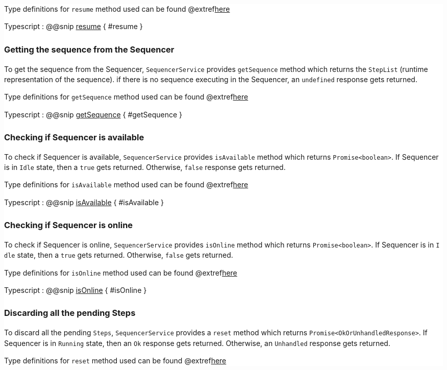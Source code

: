Type definitions for `resume` method used can be found @extref[here](ts-docs:interfaces/clients.sequencerservice.html#resume)

Typescript
: @@snip [resume](../../../../example/src/documentation/sequencer/SequencerExamples.ts) { #resume }

### Getting the sequence from the Sequencer

To get the sequence from the Sequencer, `SequencerService` provides `getSequence` method
which returns the `StepList` (runtime representation of the sequence).
if there is no sequence executing in the Sequencer, an `undefined` response gets returned.

Type definitions for `getSequence` method used can be found @extref[here](ts-docs:interfaces/clients.sequencerservice.html#getsequence)

Typescript
: @@snip [getSequence](../../../../example/src/documentation/sequencer/SequencerExamples.ts) { #getSequence }

### Checking if Sequencer is available

To check if Sequencer is available, `SequencerService` provides `isAvailable` method
which returns `Promise<boolean>`.
If Sequencer is in `Idle` state, then a `true` gets returned. Otherwise, `false` response gets returned.

Type definitions for `isAvailable` method used can be found @extref[here](ts-docs:interfaces/clients.sequencerservice.html#isavailable)

Typescript
: @@snip [isAvailable](../../../../example/src/documentation/sequencer/SequencerExamples.ts) { #isAvailable }

### Checking if Sequencer is online

To check if Sequencer is online, `SequencerService` provides `isOnline` method
which returns `Promise<boolean>`.
If Sequencer is in `Idle` state, then a `true` gets returned. Otherwise, `false` gets returned.

Type definitions for `isOnline` method used can be found @extref[here](ts-docs:interfaces/clients.sequencerservice.html#isonline)

Typescript
: @@snip [isOnline](../../../../example/src/documentation/sequencer/SequencerExamples.ts) { #isOnline }

### Discarding all the pending Steps

To discard all the pending `Steps`, `SequencerService` provides a `reset` method
which returns `Promise<OkOrUnhandledResponse>`.
If Sequencer is in `Running` state, then an `Ok` response gets returned.
Otherwise, an `Unhandled` response gets returned.

Type definitions for `reset` method used can be found @extref[here](ts-docs:interfaces/clients.sequencerservice.html#reset)
